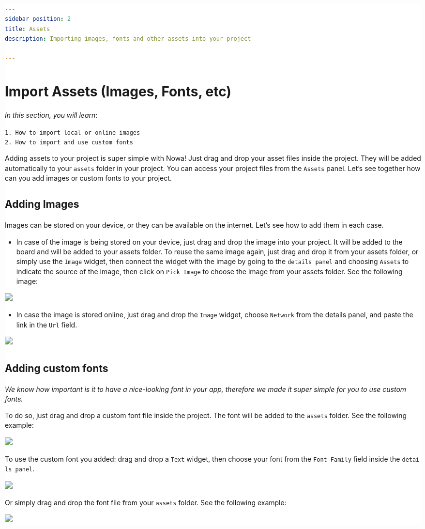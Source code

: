 ```yaml
---
sidebar_position: 2
title: Assets
description: Importing images, fonts and other assets into your project

---
```


# Import Assets (Images, Fonts, etc)

*In this section, you will learn*:
```
1. How to import local or online images
2. How to import and use custom fonts
```
Adding assets to your project is super simple with Nowa! Just drag and drop your asset files inside the project. They will be added automatically to your `assets` folder in your project. You can access your project files from the `Assets` panel. Let’s see together how can you add images or custom fonts to your project.

## Adding Images

Images can be stored on your device, or they can be available on the internet. Let’s see how to add them in each case.

* In case of the image is being stored on your device, just drag and drop the image into your project. It will be added to the board and will be added to your assets folder. To reuse the same image again, just drag and drop it from your assets folder, or simply use the `Image` widget, then connect the widget with the image by going to the `details panel` and choosing `Assets` to indicate the source of the image, then click on `Pick Image` to choose the image from your assets folder. See the following image:

<img src="../../img/gifs/drop_images.gif"  width="100%"/> 

* In case the image is stored online, just drag and drop the `Image` widget, choose `Network` from the details panel, and paste the link in the `Url` field.
<img src="../../img/images/add_url_image.png" width="100%"/>


## Adding custom fonts

*We know how important is it to have a nice-looking font in your app, therefore we made it super simple for you to use custom fonts.*

To do so, just drag and drop a custom font file inside the project. The font will be added to the `assets` folder. See the following example:

<img src="../../img/gifs/drop_fonts.gif"  width="100%"/> 

To use the custom font you added: drag and drop a `Text` widget, then choose your font from the `Font Family` field inside the `details panel`.

<img src="../../img/images/choose_custom_font.png" width="100%"/>

Or simply drag and drop the font file from your `assets` folder. See the following example:

<img src="../../img/gifs/use_custom_font.gif"  width="100%"/> 






